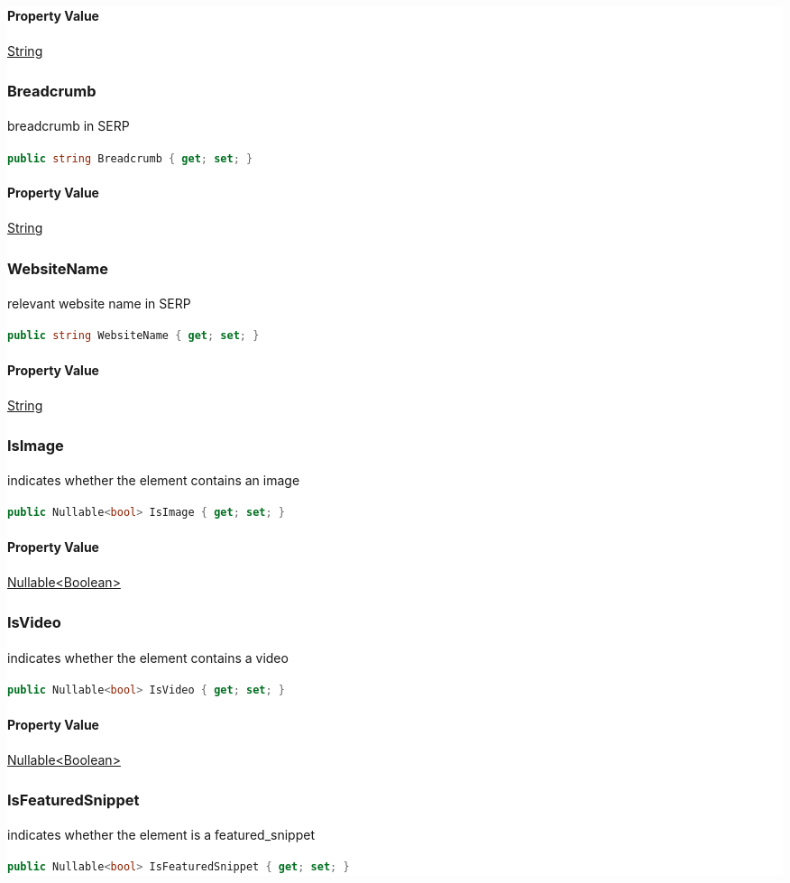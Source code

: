#### Property Value

[String](https://docs.microsoft.com/en-us/dotnet/api/system.string)<br>

### **Breadcrumb**

breadcrumb in SERP

```csharp
public string Breadcrumb { get; set; }
```

#### Property Value

[String](https://docs.microsoft.com/en-us/dotnet/api/system.string)<br>

### **WebsiteName**

relevant website name in SERP

```csharp
public string WebsiteName { get; set; }
```

#### Property Value

[String](https://docs.microsoft.com/en-us/dotnet/api/system.string)<br>

### **IsImage**

indicates whether the element contains an image

```csharp
public Nullable<bool> IsImage { get; set; }
```

#### Property Value

[Nullable&lt;Boolean&gt;](https://docs.microsoft.com/en-us/dotnet/api/system.nullable-1)<br>

### **IsVideo**

indicates whether the element contains a video

```csharp
public Nullable<bool> IsVideo { get; set; }
```

#### Property Value

[Nullable&lt;Boolean&gt;](https://docs.microsoft.com/en-us/dotnet/api/system.nullable-1)<br>

### **IsFeaturedSnippet**

indicates whether the element is a featured_snippet

```csharp
public Nullable<bool> IsFeaturedSnippet { get; set; }
```
